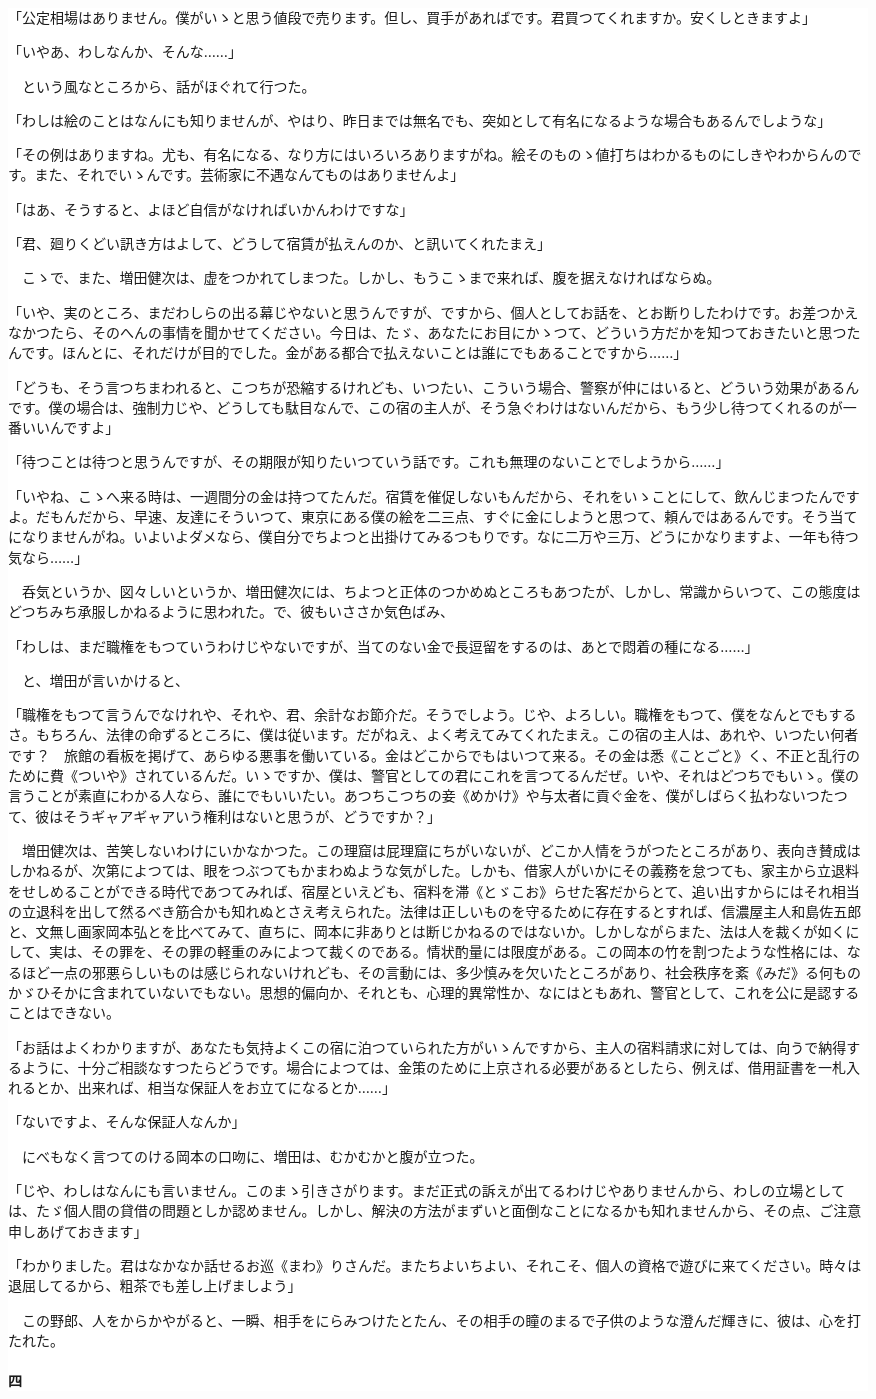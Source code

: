 「公定相場はありません。僕がいゝと思う値段で売ります。但し、買手があればです。君買つてくれますか。安くしときますよ」

「いやあ、わしなんか、そんな……」

　という風なところから、話がほぐれて行つた。

「わしは絵のことはなんにも知りませんが、やはり、昨日までは無名でも、突如として有名になるような場合もあるんでしような」

「その例はありますね。尤も、有名になる、なり方にはいろいろありますがね。絵そのものゝ値打ちはわかるものにしきやわからんのです。また、それでいゝんです。芸術家に不遇なんてものはありませんよ」

「はあ、そうすると、よほど自信がなければいかんわけですな」

「君、廻りくどい訊き方はよして、どうして宿賃が払えんのか、と訊いてくれたまえ」

　こゝで、また、増田健次は、虚をつかれてしまつた。しかし、もうこゝまで来れば、腹を据えなければならぬ。

「いや、実のところ、まだわしらの出る幕じやないと思うんですが、ですから、個人としてお話を、とお断りしたわけです。お差つかえなかつたら、そのへんの事情を聞かせてください。今日は、たゞ、あなたにお目にかゝつて、どういう方だかを知つておきたいと思つたんです。ほんとに、それだけが目的でした。金がある都合で払えないことは誰にでもあることですから……」

「どうも、そう言つちまわれると、こつちが恐縮するけれども、いつたい、こういう場合、警察が仲にはいると、どういう効果があるんです。僕の場合は、強制力じや、どうしても駄目なんで、この宿の主人が、そう急ぐわけはないんだから、もう少し待つてくれるのが一番いいんですよ」

「待つことは待つと思うんですが、その期限が知りたいつていう話です。これも無理のないことでしようから……」

「いやね、こゝへ来る時は、一週間分の金は持つてたんだ。宿賃を催促しないもんだから、それをいゝことにして、飲んじまつたんですよ。だもんだから、早速、友達にそういつて、東京にある僕の絵を二三点、すぐに金にしようと思つて、頼んではあるんです。そう当てになりませんがね。いよいよダメなら、僕自分でちよつと出掛けてみるつもりです。なに二万や三万、どうにかなりますよ、一年も待つ気なら……」

　呑気というか、図々しいというか、増田健次には、ちよつと正体のつかめぬところもあつたが、しかし、常識からいつて、この態度はどつちみち承服しかねるように思われた。で、彼もいささか気色ばみ、

「わしは、まだ職権をもつていうわけじやないですが、当てのない金で長逗留をするのは、あとで悶着の種になる……」

　と、増田が言いかけると、

「職権をもつて言うんでなけれや、それや、君、余計なお節介だ。そうでしよう。じや、よろしい。職権をもつて、僕をなんとでもするさ。もちろん、法律の命ずるところに、僕は従います。だがねえ、よく考えてみてくれたまえ。この宿の主人は、あれや、いつたい何者です？　旅館の看板を掲げて、あらゆる悪事を働いている。金はどこからでもはいつて来る。その金は悉《ことごと》く、不正と乱行のために費《ついや》されているんだ。いゝですか、僕は、警官としての君にこれを言つてるんだぜ。いや、それはどつちでもいゝ。僕の言うことが素直にわかる人なら、誰にでもいいたい。あつちこつちの妾《めかけ》や与太者に貢ぐ金を、僕がしばらく払わないつたつて、彼はそうギャアギャアいう権利はないと思うが、どうですか？」

　増田健次は、苦笑しないわけにいかなかつた。この理窟は屁理窟にちがいないが、どこか人情をうがつたところがあり、表向き賛成はしかねるが、次第によつては、眼をつぶつてもかまわぬような気がした。しかも、借家人がいかにその義務を怠つても、家主から立退料をせしめることができる時代であつてみれば、宿屋といえども、宿料を滞《とゞこお》らせた客だからとて、追い出すからにはそれ相当の立退科を出して然るべき筋合かも知れぬとさえ考えられた。法律は正しいものを守るために存在するとすれば、信濃屋主人和島佐五郎と、文無し画家岡本弘とを比べてみて、直ちに、岡本に非ありとは断じかねるのではないか。しかしながらまた、法は人を裁くが如くにして、実は、その罪を、その罪の軽重のみによつて裁くのである。情状酌量には限度がある。この岡本の竹を割つたような性格には、なるほど一点の邪悪らしいものは感じられないけれども、その言動には、多少慎みを欠いたところがあり、社会秩序を紊《みだ》る何ものかゞひそかに含まれていないでもない。思想的偏向か、それとも、心理的異常性か、なにはともあれ、警官として、これを公に是認することはできない。

「お話はよくわかりますが、あなたも気持よくこの宿に泊つていられた方がいゝんですから、主人の宿料請求に対しては、向うで納得するように、十分ご相談なすつたらどうです。場合によつては、金策のために上京される必要があるとしたら、例えば、借用証書を一札入れるとか、出来れば、相当な保証人をお立てになるとか……」

「ないですよ、そんな保証人なんか」

　にべもなく言つてのける岡本の口吻に、増田は、むかむかと腹が立つた。

「じや、わしはなんにも言いません。このまゝ引きさがります。まだ正式の訴えが出てるわけじやありませんから、わしの立場としては、たゞ個人間の貸借の問題としか認めません。しかし、解決の方法がまずいと面倒なことになるかも知れませんから、その点、ご注意申しあげておきます」

「わかりました。君はなかなか話せるお巡《まわ》りさんだ。またちよいちよい、それこそ、個人の資格で遊びに来てください。時々は退屈してるから、粗茶でも差し上げましよう」

　この野郎、人をからかやがると、一瞬、相手をにらみつけたとたん、その相手の瞳のまるで子供のような澄んだ輝きに、彼は、心を打たれた。



#### 四
